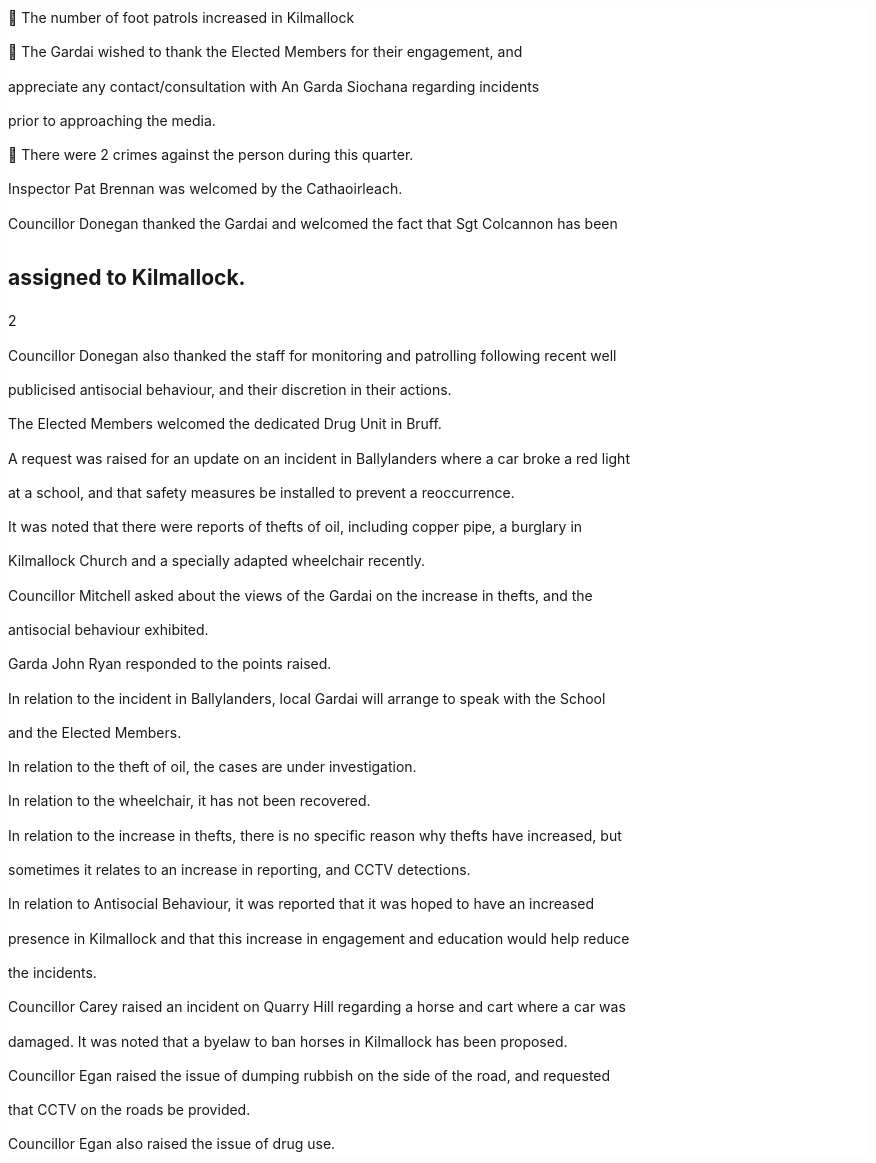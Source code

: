  The number of foot patrols increased in Kilmallock

 The Gardai wished to thank the Elected Members for their engagement, and

appreciate any contact/consultation with An Garda Siochana regarding incidents

prior to approaching the media.

 There were 2 crimes against the person during this quarter.

Inspector Pat Brennan was welcomed by the Cathaoirleach.

Councillor Donegan thanked the Gardai and welcomed the fact that Sgt Colcannon has been

assigned to Kilmallock.
---
2

Councillor Donegan also thanked the staff for monitoring and patrolling following recent well

publicised antisocial behaviour, and their discretion in their actions.

The Elected Members welcomed the dedicated Drug Unit in Bruff.

A request was raised for an update on an incident in Ballylanders where a car broke a red light

at a school, and that safety measures be installed to prevent a reoccurrence.

It was noted that there were reports of thefts of oil, including copper pipe, a burglary in

Kilmallock Church and a specially adapted wheelchair recently.

Councillor Mitchell asked about the views of the Gardai on the increase in thefts, and the

antisocial behaviour exhibited.

Garda John Ryan responded to the points raised.

In relation to the incident in Ballylanders, local Gardai will arrange to speak with the School

and the Elected Members.

In relation to the theft of oil, the cases are under investigation.

In relation to the wheelchair, it has not been recovered.

In relation to the increase in thefts, there is no specific reason why thefts have increased, but

sometimes it relates to an increase in reporting, and CCTV detections.

In relation to Antisocial Behaviour, it was reported that it was hoped to have an increased

presence in Kilmallock and that this increase in engagement and education would help reduce

the incidents.

Councillor Carey raised an incident on Quarry Hill regarding a horse and cart where a car was

damaged. It was noted that a byelaw to ban horses in Kilmallock has been proposed.

Councillor Egan raised the issue of dumping rubbish on the side of the road, and requested

that CCTV on the roads be provided.

Councillor Egan also raised the issue of drug use.
